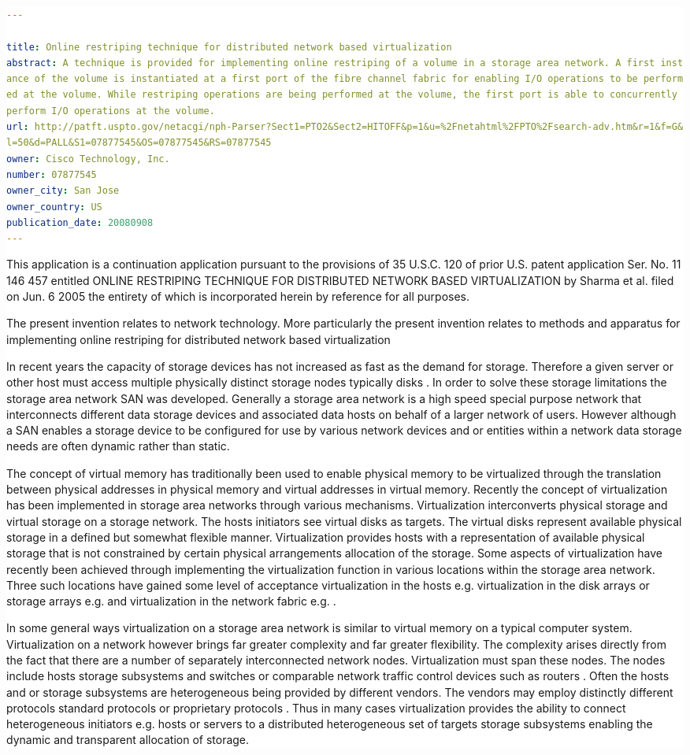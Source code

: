 ```yaml
---

title: Online restriping technique for distributed network based virtualization
abstract: A technique is provided for implementing online restriping of a volume in a storage area network. A first instance of the volume is instantiated at a first port of the fibre channel fabric for enabling I/O operations to be performed at the volume. While restriping operations are being performed at the volume, the first port is able to concurrently perform I/O operations at the volume.
url: http://patft.uspto.gov/netacgi/nph-Parser?Sect1=PTO2&Sect2=HITOFF&p=1&u=%2Fnetahtml%2FPTO%2Fsearch-adv.htm&r=1&f=G&l=50&d=PALL&S1=07877545&OS=07877545&RS=07877545
owner: Cisco Technology, Inc.
number: 07877545
owner_city: San Jose
owner_country: US
publication_date: 20080908
---
```

This application is a continuation application pursuant to the provisions of 35 U.S.C. 120 of prior U.S. patent application Ser. No. 11 146 457 entitled ONLINE RESTRIPING TECHNIQUE FOR DISTRIBUTED NETWORK BASED VIRTUALIZATION by Sharma et al. filed on Jun. 6 2005 the entirety of which is incorporated herein by reference for all purposes.

The present invention relates to network technology. More particularly the present invention relates to methods and apparatus for implementing online restriping for distributed network based virtualization

In recent years the capacity of storage devices has not increased as fast as the demand for storage. Therefore a given server or other host must access multiple physically distinct storage nodes typically disks . In order to solve these storage limitations the storage area network SAN was developed. Generally a storage area network is a high speed special purpose network that interconnects different data storage devices and associated data hosts on behalf of a larger network of users. However although a SAN enables a storage device to be configured for use by various network devices and or entities within a network data storage needs are often dynamic rather than static.

The concept of virtual memory has traditionally been used to enable physical memory to be virtualized through the translation between physical addresses in physical memory and virtual addresses in virtual memory. Recently the concept of virtualization has been implemented in storage area networks through various mechanisms. Virtualization interconverts physical storage and virtual storage on a storage network. The hosts initiators see virtual disks as targets. The virtual disks represent available physical storage in a defined but somewhat flexible manner. Virtualization provides hosts with a representation of available physical storage that is not constrained by certain physical arrangements allocation of the storage. Some aspects of virtualization have recently been achieved through implementing the virtualization function in various locations within the storage area network. Three such locations have gained some level of acceptance virtualization in the hosts e.g. virtualization in the disk arrays or storage arrays e.g. and virtualization in the network fabric e.g. .

In some general ways virtualization on a storage area network is similar to virtual memory on a typical computer system. Virtualization on a network however brings far greater complexity and far greater flexibility. The complexity arises directly from the fact that there are a number of separately interconnected network nodes. Virtualization must span these nodes. The nodes include hosts storage subsystems and switches or comparable network traffic control devices such as routers . Often the hosts and or storage subsystems are heterogeneous being provided by different vendors. The vendors may employ distinctly different protocols standard protocols or proprietary protocols . Thus in many cases virtualization provides the ability to connect heterogeneous initiators e.g. hosts or servers to a distributed heterogeneous set of targets storage subsystems enabling the dynamic and transparent allocation of storage.
